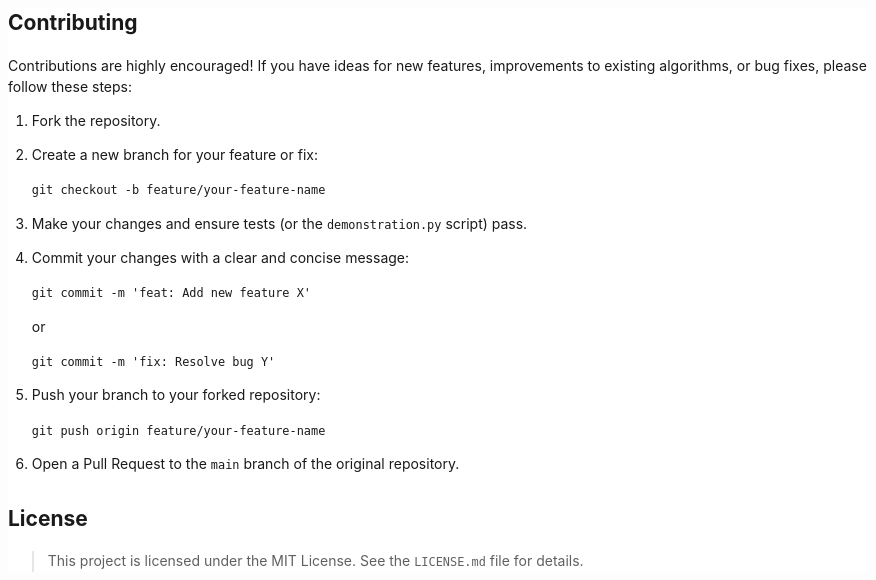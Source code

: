 
## Contributing

Contributions are highly encouraged! If you have ideas for new features, improvements to existing algorithms, or bug fixes, please follow these steps:

1.  Fork the repository.

2.  Create a new branch for your feature or fix:

    ```
    git checkout -b feature/your-feature-name

    ```

3.  Make your changes and ensure tests (or the `demonstration.py` script) pass.

4.  Commit your changes with a clear and concise message:

    ```
    git commit -m 'feat: Add new feature X'

    ```

    or

    ```
    git commit -m 'fix: Resolve bug Y'

    ```

5.  Push your branch to your forked repository:

    ```
    git push origin feature/your-feature-name

    ```

6.  Open a Pull Request to the `main` branch of the original repository.

## License

>This project is licensed under the MIT License. See the `LICENSE.md` file for details.